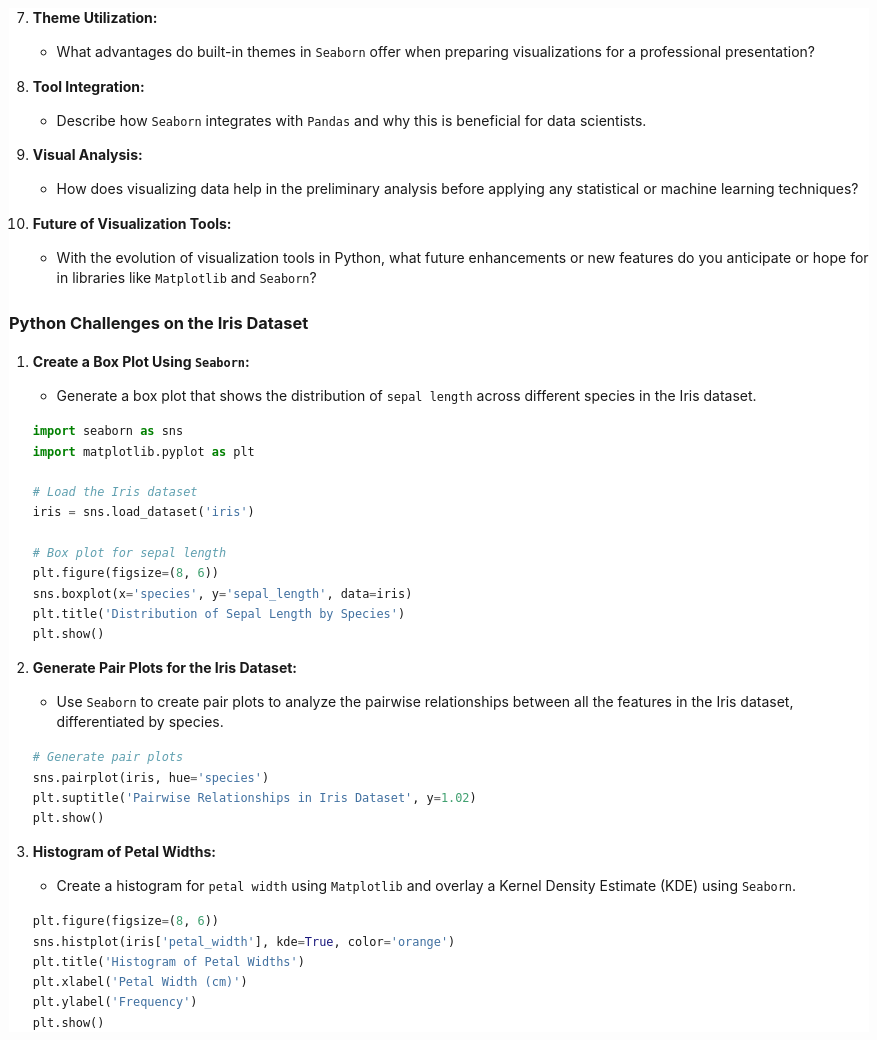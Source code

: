 7. **Theme Utilization:**
   - What advantages do built-in themes in `Seaborn` offer when preparing visualizations for a professional presentation?

8. **Tool Integration:**
   - Describe how `Seaborn` integrates with `Pandas` and why this is beneficial for data scientists.

9. **Visual Analysis:**
   - How does visualizing data help in the preliminary analysis before applying any statistical or machine learning techniques?

10. **Future of Visualization Tools:**
    - With the evolution of visualization tools in Python, what future enhancements or new features do you anticipate or hope for in libraries like `Matplotlib` and `Seaborn`?

### Python Challenges on the Iris Dataset
1. **Create a Box Plot Using `Seaborn`:**
   - Generate a box plot that shows the distribution of `sepal length` across different species in the Iris dataset.

   ```python
   import seaborn as sns
   import matplotlib.pyplot as plt

   # Load the Iris dataset
   iris = sns.load_dataset('iris')

   # Box plot for sepal length
   plt.figure(figsize=(8, 6))
   sns.boxplot(x='species', y='sepal_length', data=iris)
   plt.title('Distribution of Sepal Length by Species')
   plt.show()
   ```

2. **Generate Pair Plots for the Iris Dataset:**
   - Use `Seaborn` to create pair plots to analyze the pairwise relationships between all the features in the Iris dataset, differentiated by species.

   ```python
   # Generate pair plots
   sns.pairplot(iris, hue='species')
   plt.suptitle('Pairwise Relationships in Iris Dataset', y=1.02)
   plt.show()
   ```

3. **Histogram of Petal Widths:**
   - Create a histogram for `petal width` using `Matplotlib` and overlay a Kernel Density Estimate (KDE) using `Seaborn`.

   ```python
   plt.figure(figsize=(8, 6))
   sns.histplot(iris['petal_width'], kde=True, color='orange')
   plt.title('Histogram of Petal Widths')
   plt.xlabel('Petal Width (cm)')
   plt.ylabel('Frequency')
   plt.show()
   ```
